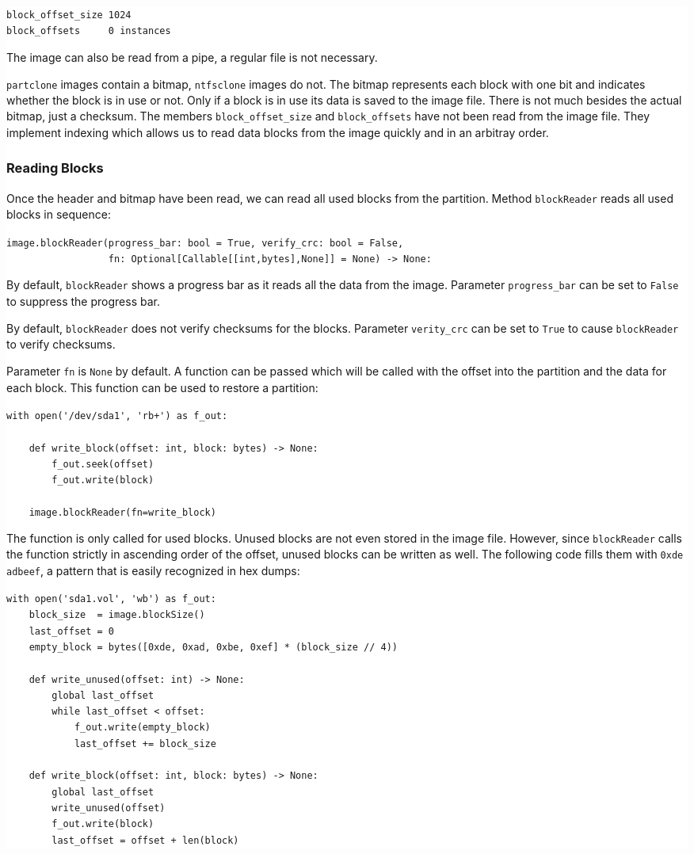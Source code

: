 ```
block_offset_size 1024
block_offsets     0 instances
```

The image can also be read from a pipe, a regular file is not necessary.

`partclone` images contain a bitmap, `ntfsclone` images do not. The bitmap
represents each block with one bit and indicates whether the block
is in use or not. Only if a block is in use its data is saved to the image file.
There is not much besides the actual bitmap, just a checksum. The members
`block_offset_size` and `block_offsets` have not been read from the image file.
They implement indexing which allows us to read data blocks from the image
quickly and in an arbitray order.

### Reading Blocks

Once the header and bitmap have been read, we can read all used blocks from the
partition. Method `blockReader` reads all used blocks in sequence:

```
image.blockReader(progress_bar: bool = True, verify_crc: bool = False,
                  fn: Optional[Callable[[int,bytes],None]] = None) -> None:
```

By default, `blockReader` shows a progress bar as it reads all the data from
the image. Parameter `progress_bar` can be set to `False` to suppress the
progress bar.

By default, `blockReader` does not verify checksums for the blocks. Parameter
`verity_crc` can be set to `True` to cause `blockReader` to verify checksums.

Parameter `fn` is `None` by default. A function can be passed which will be
called with the offset into the partition and the data for each block. This
function can be used to restore a partition:

```
with open('/dev/sda1', 'rb+') as f_out:

    def write_block(offset: int, block: bytes) -> None:
        f_out.seek(offset)
        f_out.write(block)

    image.blockReader(fn=write_block)
```

The function is only called for used blocks. Unused blocks are not even stored
in the image file. However, since `blockReader` calls the function strictly in
ascending order of the offset, unused blocks can be written as well. The
following code fills them with `0xdeadbeef`, a pattern that is easily
recognized in hex dumps:

```
with open('sda1.vol', 'wb') as f_out:
    block_size  = image.blockSize()
    last_offset = 0
    empty_block = bytes([0xde, 0xad, 0xbe, 0xef] * (block_size // 4))

    def write_unused(offset: int) -> None:
        global last_offset
        while last_offset < offset:
            f_out.write(empty_block)
            last_offset += block_size

    def write_block(offset: int, block: bytes) -> None:
        global last_offset
        write_unused(offset)
        f_out.write(block)
        last_offset = offset + len(block)
```